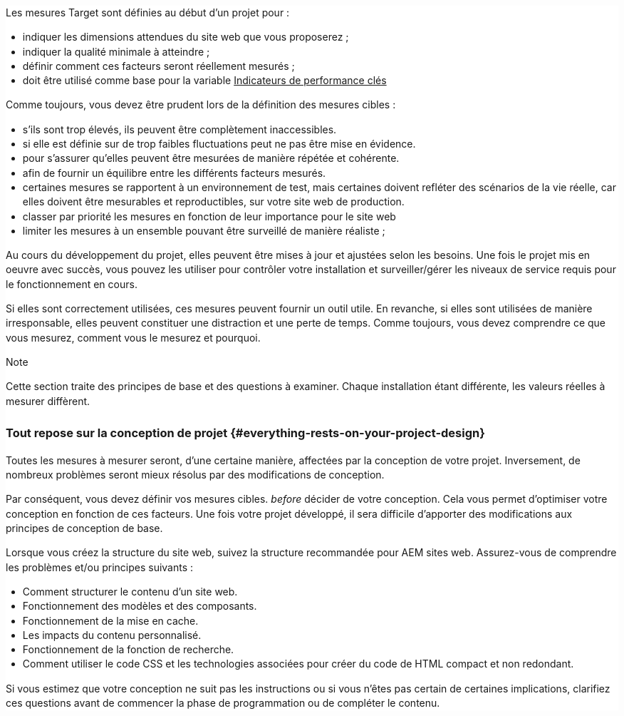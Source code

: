 Les mesures Target sont définies au début d’un projet pour :

* indiquer les dimensions attendues du site web que vous proposerez ;
* indiquer la qualité minimale à atteindre ;
* définir comment ces facteurs seront réellement mesurés ;
* doit être utilisé comme base pour la variable [Indicateurs de performance clés](#key-performance-indicators-and-target-metrics)

Comme toujours, vous devez être prudent lors de la définition des mesures cibles :

* s’ils sont trop élevés, ils peuvent être complètement inaccessibles.
* si elle est définie sur de trop faibles fluctuations peut ne pas être mise en évidence.
* pour s’assurer qu’elles peuvent être mesurées de manière répétée et cohérente.
* afin de fournir un équilibre entre les différents facteurs mesurés.
* certaines mesures se rapportent à un environnement de test, mais certaines doivent refléter des scénarios de la vie réelle, car elles doivent être mesurables et reproductibles, sur votre site web de production.
* classer par priorité les mesures en fonction de leur importance pour le site web
* limiter les mesures à un ensemble pouvant être surveillé de manière réaliste ;

Au cours du développement du projet, elles peuvent être mises à jour et ajustées selon les besoins. Une fois le projet mis en oeuvre avec succès, vous pouvez les utiliser pour contrôler votre installation et surveiller/gérer les niveaux de service requis pour le fonctionnement en cours.

Si elles sont correctement utilisées, ces mesures peuvent fournir un outil utile. En revanche, si elles sont utilisées de manière irresponsable, elles peuvent constituer une distraction et une perte de temps. Comme toujours, vous devez comprendre ce que vous mesurez, comment vous le mesurez et pourquoi.

>[!NOTE]
>
>Cette section traite des principes de base et des questions à examiner. Chaque installation étant différente, les valeurs réelles à mesurer diffèrent.

### Tout repose sur la conception de projet {#everything-rests-on-your-project-design}

Toutes les mesures à mesurer seront, d’une certaine manière, affectées par la conception de votre projet. Inversement, de nombreux problèmes seront mieux résolus par des modifications de conception.

Par conséquent, vous devez définir vos mesures cibles. *before* décider de votre conception. Cela vous permet d’optimiser votre conception en fonction de ces facteurs. Une fois votre projet développé, il sera difficile d’apporter des modifications aux principes de conception de base.

Lorsque vous créez la structure du site web, suivez la structure recommandée pour AEM sites web. Assurez-vous de comprendre les problèmes et/ou principes suivants :

* Comment structurer le contenu d’un site web.
* Fonctionnement des modèles et des composants.
* Fonctionnement de la mise en cache.
* Les impacts du contenu personnalisé.
* Fonctionnement de la fonction de recherche.
* Comment utiliser le code CSS et les technologies associées pour créer du code de HTML compact et non redondant.

Si vous estimez que votre conception ne suit pas les instructions ou si vous n’êtes pas certain de certaines implications, clarifiez ces questions avant de commencer la phase de programmation ou de compléter le contenu.
